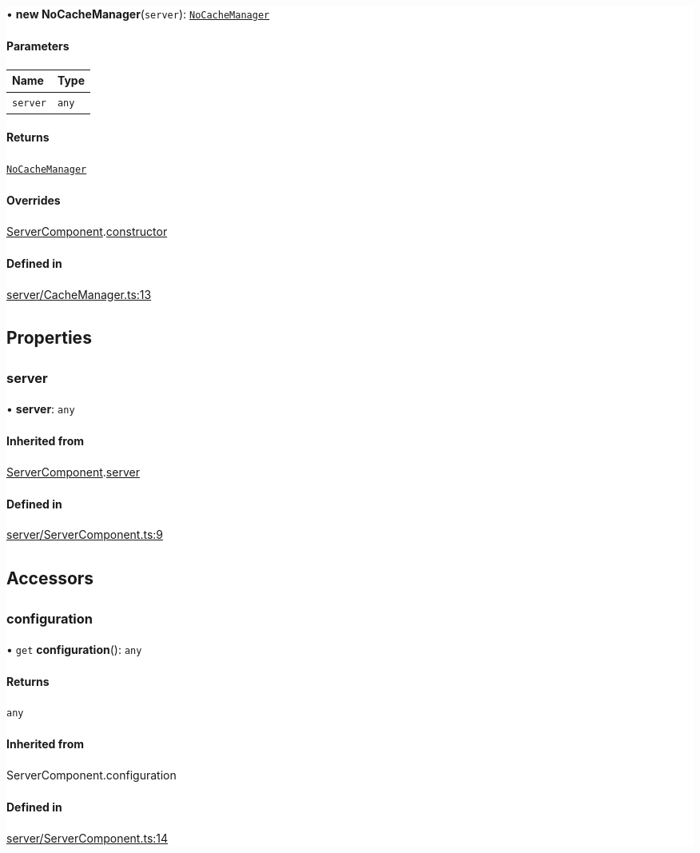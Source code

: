 • **new NoCacheManager**(`server`): [`NoCacheManager`](NoCacheManager.md)

#### Parameters

| Name | Type |
| :------ | :------ |
| `server` | `any` |

#### Returns

[`NoCacheManager`](NoCacheManager.md)

#### Overrides

[ServerComponent](ServerComponent.md).[constructor](ServerComponent.md#constructor)

#### Defined in

[server/CacheManager.ts:13](https://github.com/bpmnServer/bpmn-server/blob/67a073b/src/server/CacheManager.ts#L13)

## Properties

### server

• **server**: `any`

#### Inherited from

[ServerComponent](ServerComponent.md).[server](ServerComponent.md#server)

#### Defined in

[server/ServerComponent.ts:9](https://github.com/bpmnServer/bpmn-server/blob/67a073b/src/server/ServerComponent.ts#L9)

## Accessors

### configuration

• `get` **configuration**(): `any`

#### Returns

`any`

#### Inherited from

ServerComponent.configuration

#### Defined in

[server/ServerComponent.ts:14](https://github.com/bpmnServer/bpmn-server/blob/67a073b/src/server/ServerComponent.ts#L14)
